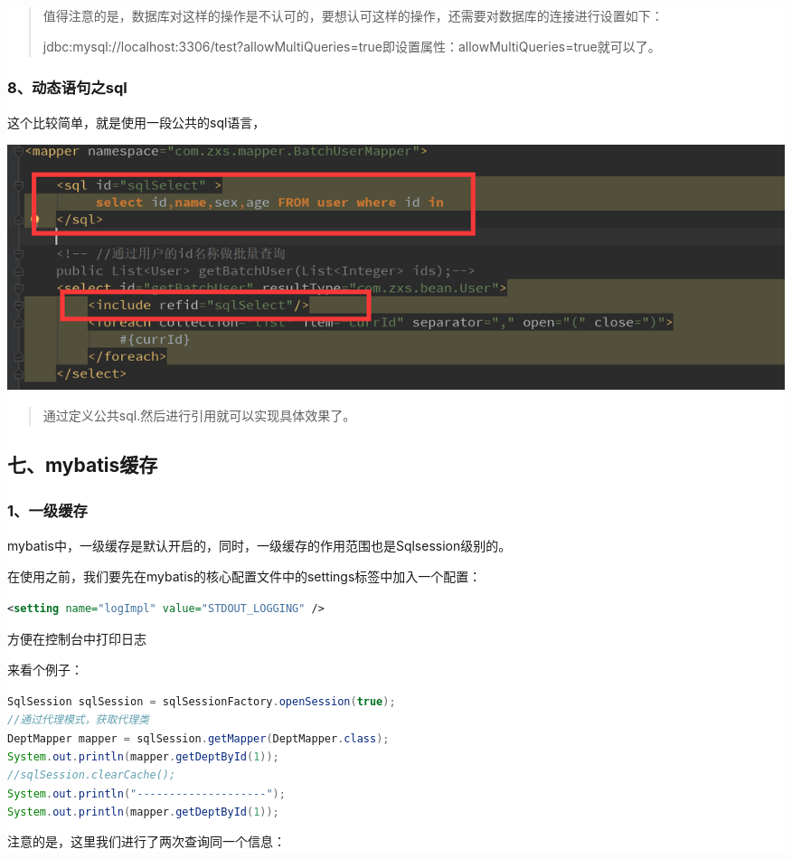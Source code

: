 > 值得注意的是，数据库对这样的操作是不认可的，要想认可这样的操作，还需要对数据库的连接进行设置如下：
>
> jdbc:mysql://localhost:3306/test?allowMultiQueries=true即设置属性：allowMultiQueries=true就可以了。

### 8、动态语句之sql

这个比较简单，就是使用一段公共的sql语言，

![image-20200921125012590](one\image-20200921125012590.png)

> 通过定义公共sql.然后进行引用就可以实现具体效果了。

## 七、mybatis缓存

### 1、一级缓存

mybatis中，一级缓存是默认开启的，同时，一级缓存的作用范围也是Sqlsession级别的。

在使用之前，我们要先在mybatis的核心配置文件中的settings标签中加入一个配置：

```xml
<setting name="logImpl" value="STDOUT_LOGGING" />
```

方便在控制台中打印日志

来看个例子：

```java
SqlSession sqlSession = sqlSessionFactory.openSession(true);
//通过代理模式，获取代理类
DeptMapper mapper = sqlSession.getMapper(DeptMapper.class);
System.out.println(mapper.getDeptById(1));
//sqlSession.clearCache();
System.out.println("--------------------");
System.out.println(mapper.getDeptById(1));
```

注意的是，这里我们进行了两次查询同一个信息：
